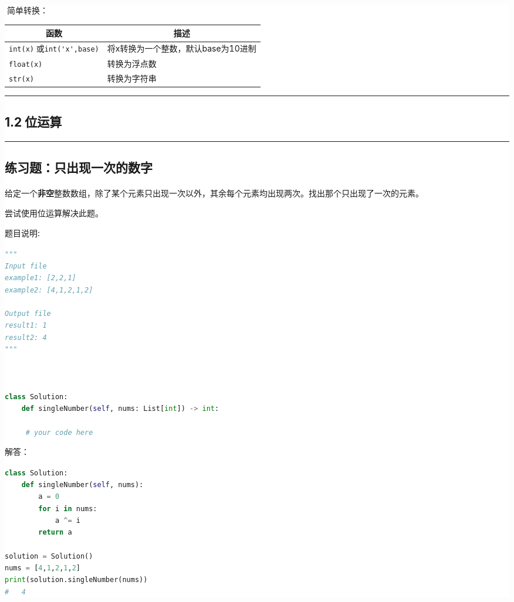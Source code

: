 ​	简单转换：

| 函数                        | 描述                                |
| --------------------------- | ----------------------------------- |
| `int(x)`  或`int('x',base)` | 将x转换为一个整数，默认base为10进制 |
| `float(x)`                  | 转换为浮点数                        |
| `str(x)`                    | 转换为字符串                        |

*****

## 1.2 位运算

*****

## 练习题：只出现一次的数字

给定一个**非空**整数数组，除了某个元素只出现一次以外，其余每个元素均出现两次。找出那个只出现了一次的元素。

尝试使用位运算解决此题。

题目说明:

```python
"""
Input file
example1: [2,2,1]
example2: [4,1,2,1,2]

Output file
result1: 1
result2: 4
"""



class Solution:
    def singleNumber(self, nums: List[int]) -> int:
        
     # your code here
```



解答：

```python
class Solution:
    def singleNumber(self, nums):
        a = 0
        for i in nums:
            a ^= i
        return a

solution = Solution()
nums = [4,1,2,1,2]
print(solution.singleNumber(nums))
#	4
```
